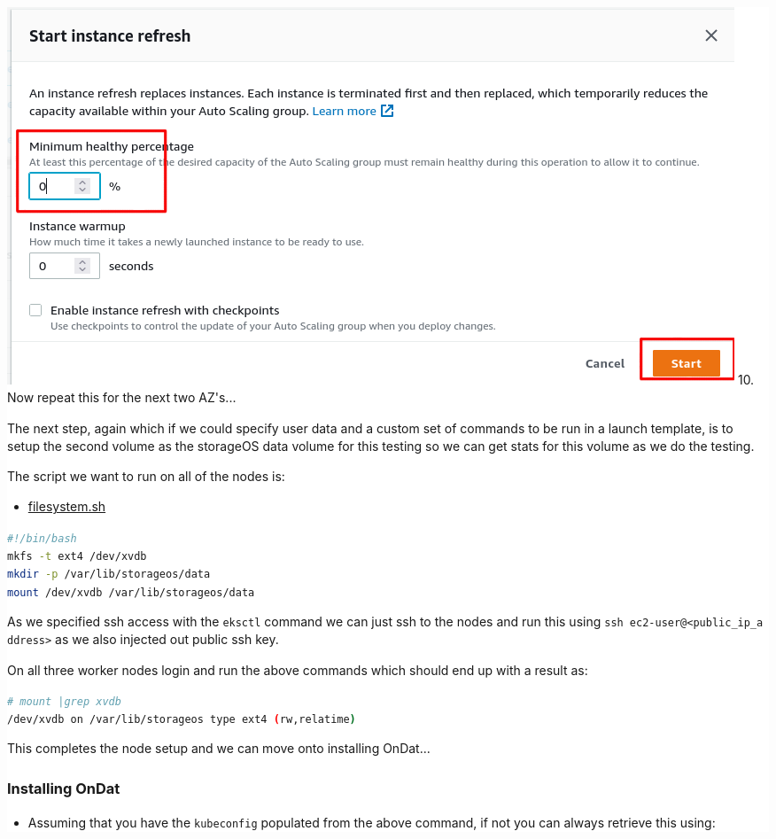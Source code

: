 ![set healthy to zero percent](./images/aws-demo-7.png)
10. Now repeat this for the next two AZ's...

The next step, again which if we could specify user data and a custom set of commands to be run in a launch template, is to setup the second volume as the storageOS data volume for this testing so we can get stats for this volume as we do the testing.

The script we want to run on all of the nodes is:
  * [filesystem.sh](./filesystem.sh)

```bash 
#!/bin/bash
mkfs -t ext4 /dev/xvdb
mkdir -p /var/lib/storageos/data
mount /dev/xvdb /var/lib/storageos/data
```

As we specified ssh access with the `eksctl` command we can just ssh to the nodes and run this using `ssh ec2-user@<public_ip_address>` as we also injected out public ssh key.

On all three worker nodes login and run the above commands which should end up with a result as:

```bash
# mount |grep xvdb
/dev/xvdb on /var/lib/storageos type ext4 (rw,relatime)
```

This completes the node setup and we can move onto installing OnDat...

### Installing OnDat

* Assuming that you have the `kubeconfig` populated from the above command, if not you can always retrieve this using:

